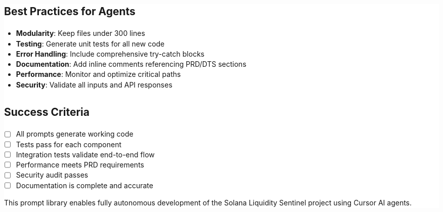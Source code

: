 ## Best Practices for Agents

- **Modularity**: Keep files under 300 lines
- **Testing**: Generate unit tests for all new code
- **Error Handling**: Include comprehensive try-catch blocks
- **Documentation**: Add inline comments referencing PRD/DTS sections
- **Performance**: Monitor and optimize critical paths
- **Security**: Validate all inputs and API responses

## Success Criteria

- [ ] All prompts generate working code
- [ ] Tests pass for each component
- [ ] Integration tests validate end-to-end flow
- [ ] Performance meets PRD requirements
- [ ] Security audit passes
- [ ] Documentation is complete and accurate

This prompt library enables fully autonomous development of the Solana Liquidity Sentinel project using Cursor AI agents. 